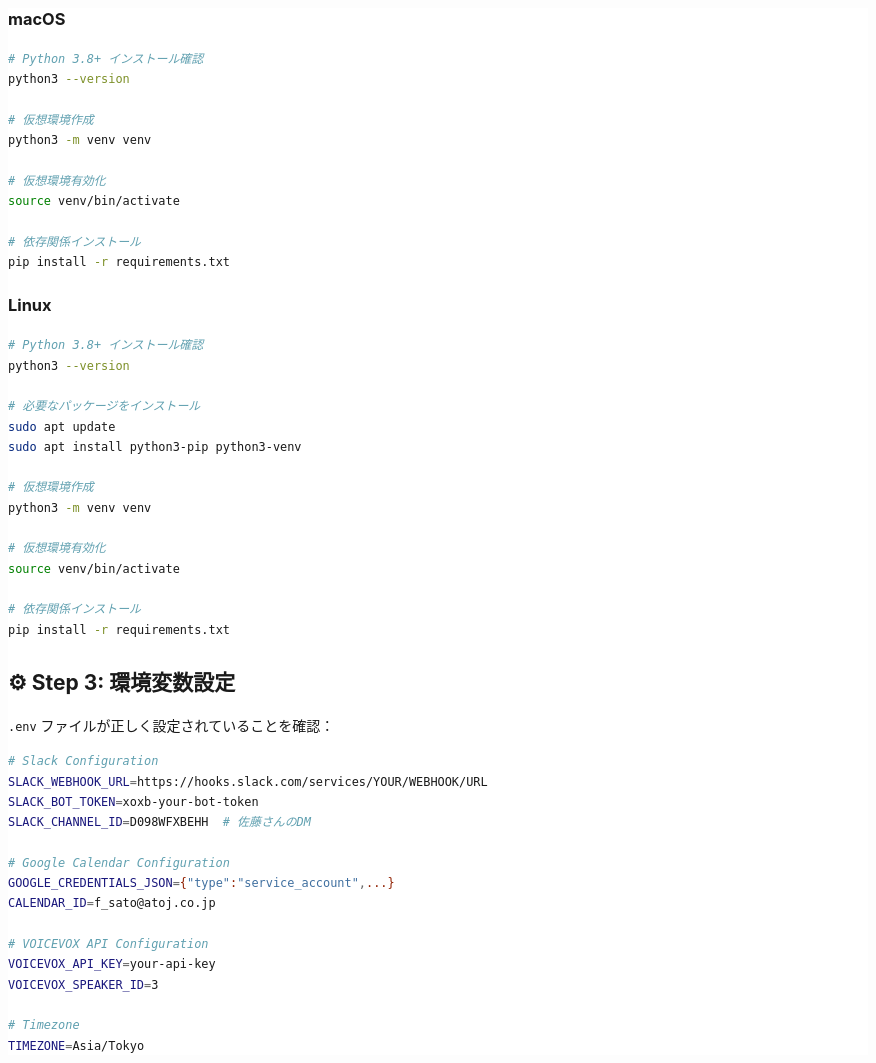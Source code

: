### macOS
```bash
# Python 3.8+ インストール確認
python3 --version

# 仮想環境作成
python3 -m venv venv

# 仮想環境有効化
source venv/bin/activate

# 依存関係インストール
pip install -r requirements.txt
```

### Linux
```bash
# Python 3.8+ インストール確認
python3 --version

# 必要なパッケージをインストール
sudo apt update
sudo apt install python3-pip python3-venv

# 仮想環境作成
python3 -m venv venv

# 仮想環境有効化
source venv/bin/activate

# 依存関係インストール
pip install -r requirements.txt
```

## ⚙️ Step 3: 環境変数設定

`.env` ファイルが正しく設定されていることを確認：

```bash
# Slack Configuration
SLACK_WEBHOOK_URL=https://hooks.slack.com/services/YOUR/WEBHOOK/URL
SLACK_BOT_TOKEN=xoxb-your-bot-token
SLACK_CHANNEL_ID=D098WFXBEHH  # 佐藤さんのDM

# Google Calendar Configuration
GOOGLE_CREDENTIALS_JSON={"type":"service_account",...}
CALENDAR_ID=f_sato@atoj.co.jp

# VOICEVOX API Configuration
VOICEVOX_API_KEY=your-api-key
VOICEVOX_SPEAKER_ID=3

# Timezone
TIMEZONE=Asia/Tokyo
```
